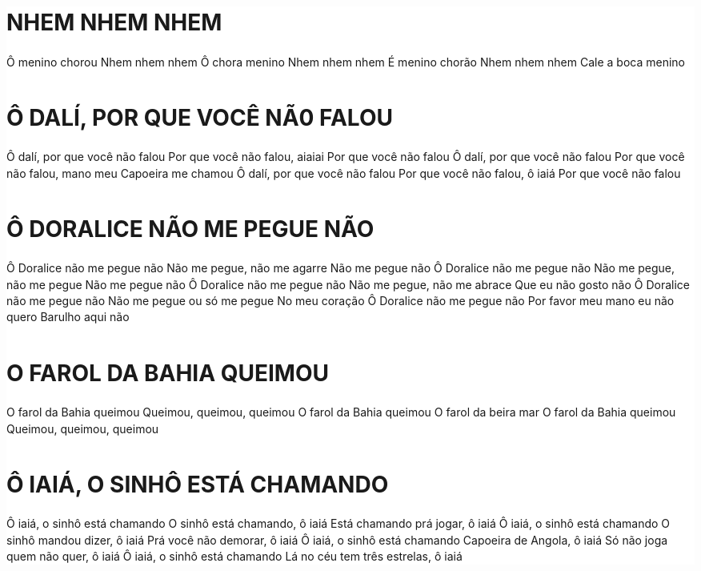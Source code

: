 # NHEM NHEM NHEM
Ô menino chorou
Nhem nhem nhem
Ô chora menino
Nhem nhem nhem
É menino chorão
Nhem nhem nhem
Cale a boca menino

# Ô DALÍ, POR QUE VOCÊ NÃ0 FALOU
Ô dalí, por que você não falou
Por que você não falou, aiaiai
Por que você não falou
Ô dalí, por que você não falou
Por que você não falou, mano meu
Capoeira me chamou
Ô dalí, por que você não falou
Por que você não falou, ô iaiá
Por que você não falou

# Ô DORALICE NÃO ME PEGUE NÃO
Ô Doralice não me pegue não
Não me pegue, não me agarre
Não me pegue não
Ô Doralice não me pegue não
Não me pegue, não me pegue
Não me pegue não
Ô Doralice não me pegue não
Não me pegue, não me abrace
Que eu não gosto não
Ô Doralice não me pegue não
Não me pegue ou só me pegue
No meu coração
Ô Doralice não me pegue não
Por favor meu mano eu não quero
Barulho aqui não

# O FAROL DA BAHIA QUEIMOU
O farol da Bahia queimou
Queimou, queimou, queimou
O farol da Bahia queimou
O farol da beira mar
O farol da Bahia queimou
Queimou, queimou, queimou

# Ô IAIÁ, O SINHÔ ESTÁ CHAMANDO
Ô iaiá, o sinhô está chamando
O sinhô está chamando, ô iaiá
Está chamando prá jogar, ô iaiá
Ô iaiá, o sinhô está chamando
O sinhô mandou dizer, ô iaiá
Prá você não demorar, ô iaiá
Ô iaiá, o sinhô está chamando
Capoeira de Angola, ô iaiá
Só não joga quem não quer, ô iaiá
Ô iaiá, o sinhô está chamando
Lá no céu tem três estrelas, ô iaiá